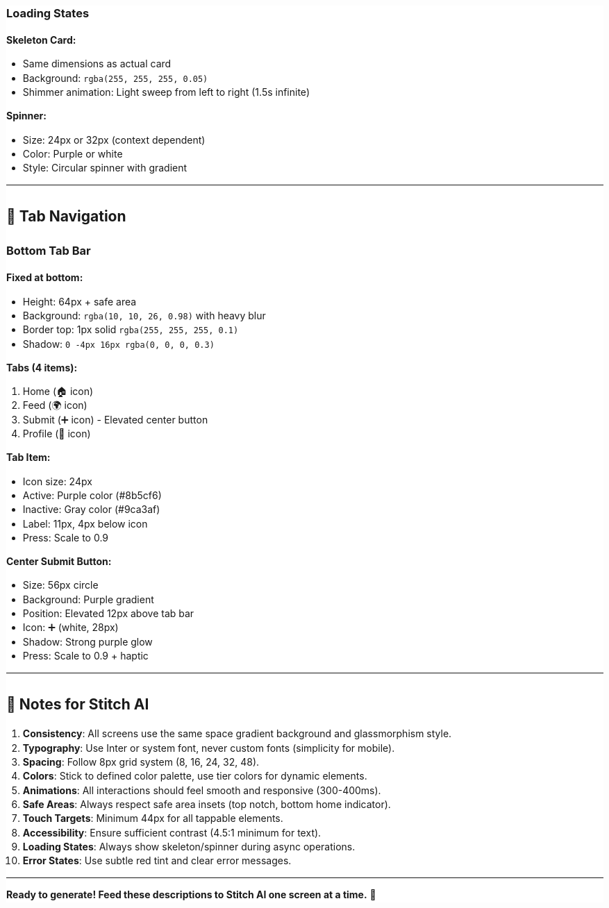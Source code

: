 ### Loading States
**Skeleton Card:**
- Same dimensions as actual card
- Background: `rgba(255, 255, 255, 0.05)`
- Shimmer animation: Light sweep from left to right (1.5s infinite)

**Spinner:**
- Size: 24px or 32px (context dependent)
- Color: Purple or white
- Style: Circular spinner with gradient

---

## 📱 **Tab Navigation**

### Bottom Tab Bar
**Fixed at bottom:**
- Height: 64px + safe area
- Background: `rgba(10, 10, 26, 0.98)` with heavy blur
- Border top: 1px solid `rgba(255, 255, 255, 0.1)`
- Shadow: `0 -4px 16px rgba(0, 0, 0, 0.3)`

**Tabs (4 items):**
1. Home (🏠 icon)
2. Feed (🌍 icon)
3. Submit (➕ icon) - Elevated center button
4. Profile (👤 icon)

**Tab Item:**
- Icon size: 24px
- Active: Purple color (#8b5cf6)
- Inactive: Gray color (#9ca3af)
- Label: 11px, 4px below icon
- Press: Scale to 0.9

**Center Submit Button:**
- Size: 56px circle
- Background: Purple gradient
- Position: Elevated 12px above tab bar
- Icon: ➕ (white, 28px)
- Shadow: Strong purple glow
- Press: Scale to 0.9 + haptic

---

## 🎨 **Notes for Stitch AI**

1. **Consistency**: All screens use the same space gradient background and glassmorphism style.
2. **Typography**: Use Inter or system font, never custom fonts (simplicity for mobile).
3. **Spacing**: Follow 8px grid system (8, 16, 24, 32, 48).
4. **Colors**: Stick to defined color palette, use tier colors for dynamic elements.
5. **Animations**: All interactions should feel smooth and responsive (300-400ms).
6. **Safe Areas**: Always respect safe area insets (top notch, bottom home indicator).
7. **Touch Targets**: Minimum 44px for all tappable elements.
8. **Accessibility**: Ensure sufficient contrast (4.5:1 minimum for text).
9. **Loading States**: Always show skeleton/spinner during async operations.
10. **Error States**: Use subtle red tint and clear error messages.

---

**Ready to generate! Feed these descriptions to Stitch AI one screen at a time.** 🚀

